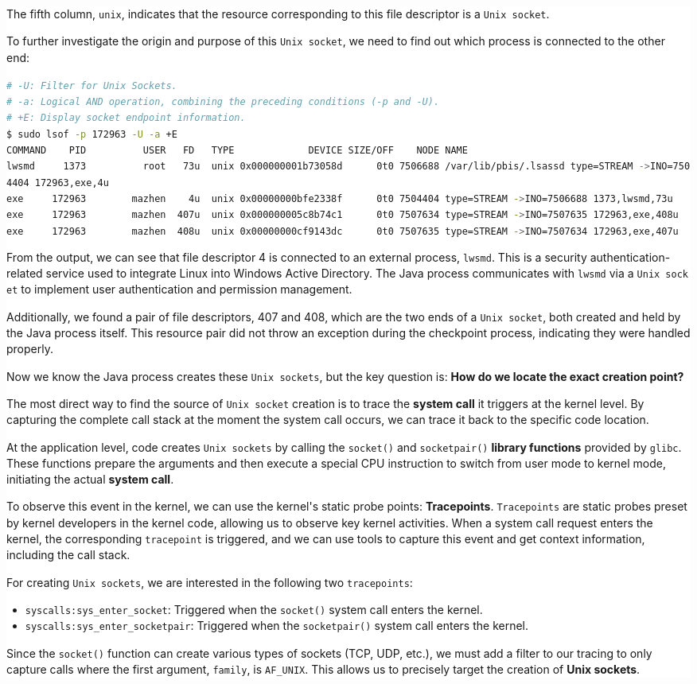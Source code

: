 The fifth column, `unix`, indicates that the resource corresponding to this file descriptor is a `Unix socket`.

To further investigate the origin and purpose of this `Unix socket`, we need to find out which process is connected to the other end:

```bash
# -U: Filter for Unix Sockets.
# -a: Logical AND operation, combining the preceding conditions (-p and -U).
# +E: Display socket endpoint information.
$ sudo lsof -p 172963 -U -a +E
COMMAND    PID          USER   FD   TYPE             DEVICE SIZE/OFF    NODE NAME
lwsmd     1373          root   73u  unix 0x000000001b73058d      0t0 7506688 /var/lib/pbis/.lsassd type=STREAM ->INO=7504404 172963,exe,4u
exe     172963        mazhen    4u  unix 0x00000000bfe2338f      0t0 7504404 type=STREAM ->INO=7506688 1373,lwsmd,73u
exe     172963        mazhen  407u  unix 0x000000005c8b74c1      0t0 7507634 type=STREAM ->INO=7507635 172963,exe,408u
exe     172963        mazhen  408u  unix 0x00000000cf9143dc      0t0 7507635 type=STREAM ->INO=7507634 172963,exe,407u
```

From the output, we can see that file descriptor 4 is connected to an external process, `lwsmd`. This is a security authentication-related service used to integrate Linux into Windows Active Directory. The Java process communicates with `lwsmd` via a `Unix socket` to implement user authentication and permission management.

Additionally, we found a pair of file descriptors, 407 and 408, which are the two ends of a `Unix socket`, both created and held by the Java process itself. This resource pair did not throw an exception during the checkpoint process, indicating they were handled properly.

Now we know the Java process creates these `Unix sockets`, but the key question is: **How do we locate the exact creation point?**

The most direct way to find the source of `Unix socket` creation is to trace the **system call** it triggers at the kernel level. By capturing the complete call stack at the moment the system call occurs, we can trace it back to the specific code location.

At the application level, code creates `Unix sockets` by calling the `socket()` and `socketpair()` **library functions** provided by `glibc`. These functions prepare the arguments and then execute a special CPU instruction to switch from user mode to kernel mode, initiating the actual **system call**.

To observe this event in the kernel, we can use the kernel's static probe points: **Tracepoints**. `Tracepoints` are static probes preset by kernel developers in the kernel code, allowing us to observe key kernel activities. When a system call request enters the kernel, the corresponding `tracepoint` is triggered, and we can use tools to capture this event and get context information, including the call stack.

For creating `Unix sockets`, we are interested in the following two `tracepoints`:

- `syscalls:sys_enter_socket`: Triggered when the `socket()` system call enters the kernel.
- `syscalls:sys_enter_socketpair`: Triggered when the `socketpair()` system call enters the kernel.

Since the `socket()` function can create various types of sockets (TCP, UDP, etc.), we must add a filter to our tracing to only capture calls where the first argument, `family`, is `AF_UNIX`. This allows us to precisely target the creation of **Unix sockets**.
